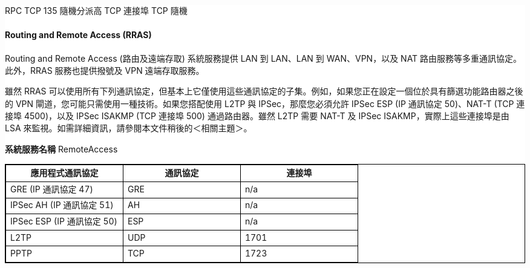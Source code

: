 <tbody>
<tr class="odd">
<td style="border:1px solid black;">RPC</td>
<td style="border:1px solid black;">TCP</td>
<td style="border:1px solid black;">135</td>
</tr>
<tr class="even">
<td style="border:1px solid black;">隨機分派高 TCP 連接埠</td>
<td style="border:1px solid black;">TCP</td>
<td style="border:1px solid black;">隨機</td>
</tr>
</tbody>
</table>
  
#### Routing and Remote Access (RRAS)
  
Routing and Remote Access (路由及遠端存取) 系統服務提供 LAN 到 LAN、LAN 到 WAN、VPN，以及 NAT 路由服務等多重通訊協定。此外，RRAS 服務也提供撥號及 VPN 遠端存取服務。
  
雖然 RRAS 可以使用所有下列通訊協定，但基本上它僅使用這些通訊協定的子集。例如，如果您正在設定一個位於具有篩選功能路由器之後的 VPN 閘道，您可能只需使用一種技術。如果您搭配使用 L2TP 與 IPSec，那麼您必須允許 IPSec ESP (IP 通訊協定 50)、NAT-T (TCP 連接埠 4500)，以及 IPSec ISAKMP (TCP 連接埠 500) 通過路由器。雖然 L2TP 需要 NAT-T 及 IPSec ISAKMP，實際上這些連接埠是由 LSA 來監視。如需詳細資訊，請參閱本文件稍後的＜相關主題＞。
  
**系統服務名稱** RemoteAccess

 
<p></p>

<table style="border:1px solid black;">
<colgroup>
<col width="33%" />
<col width="33%" />
<col width="33%" />
</colgroup>
<thead>
<tr class="header">
<th style="border:1px solid black;" >應用程式通訊協定</th>
<th style="border:1px solid black;" >通訊協定</th>
<th style="border:1px solid black;" >連接埠</th>
</tr>
</thead>
<tbody>
<tr class="odd">
<td style="border:1px solid black;">GRE (IP 通訊協定 47)</td>
<td style="border:1px solid black;">GRE</td>
<td style="border:1px solid black;">n/a</td>
</tr>
<tr class="even">
<td style="border:1px solid black;">IPSec AH (IP 通訊協定 51)</td>
<td style="border:1px solid black;">AH</td>
<td style="border:1px solid black;">n/a</td>
</tr>
<tr class="odd">
<td style="border:1px solid black;">IPSec ESP (IP 通訊協定 50)</td>
<td style="border:1px solid black;">ESP</td>
<td style="border:1px solid black;">n/a</td>
</tr>
<tr class="even">
<td style="border:1px solid black;">L2TP</td>
<td style="border:1px solid black;">UDP</td>
<td style="border:1px solid black;">1701</td>
</tr>
<tr class="odd">
<td style="border:1px solid black;">PPTP</td>
<td style="border:1px solid black;">TCP</td>
<td style="border:1px solid black;">1723</td>